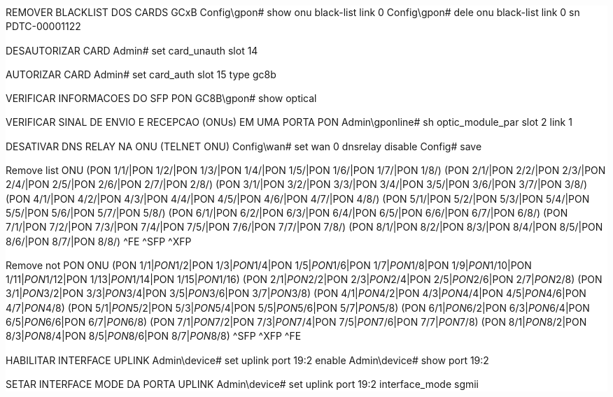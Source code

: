 REMOVER BLACKLIST DOS CARDS GCxB
Config\gpon# show onu black-list link 0
Config\gpon# dele onu black-list link 0 sn PDTC-00001122

DESAUTORIZAR CARD
Admin# set card_unauth slot 14

AUTORIZAR CARD
Admin# set card_auth slot 15 type gc8b

VERIFICAR INFORMACOES DO SFP PON
GC8B\gpon# show optical

VERIFICAR SINAL DE ENVIO E RECEPCAO (ONUs) EM UMA PORTA PON
Admin\gponline# sh optic_module_par slot 2 link 1 

DESATIVAR DNS RELAY NA ONU (TELNET ONU)
Config\wan# set wan 0 dnsrelay disable 
Config# save

Remove list ONU
(PON 1/1/|PON 1/2/|PON 1/3/|PON 1/4/|PON 1/5/|PON 1/6/|PON 1/7/|PON 1/8/)
(PON 2/1/|PON 2/2/|PON 2/3/|PON 2/4/|PON 2/5/|PON 2/6/|PON 2/7/|PON 2/8/)
(PON 3/1/|PON 3/2/|PON 3/3/|PON 3/4/|PON 3/5/|PON 3/6/|PON 3/7/|PON 3/8/)
(PON 4/1/|PON 4/2/|PON 4/3/|PON 4/4/|PON 4/5/|PON 4/6/|PON 4/7/|PON 4/8/)
(PON 5/1/|PON 5/2/|PON 5/3/|PON 5/4/|PON 5/5/|PON 5/6/|PON 5/7/|PON 5/8/)
(PON 6/1/|PON 6/2/|PON 6/3/|PON 6/4/|PON 6/5/|PON 6/6/|PON 6/7/|PON 6/8/)
(PON 7/1/|PON 7/2/|PON 7/3/|PON 7/4/|PON 7/5/|PON 7/6/|PON 7/7/|PON 7/8/)
(PON 8/1/|PON 8/2/|PON 8/3/|PON 8/4/|PON 8/5/|PON 8/6/|PON 8/7/|PON 8/8/)
^FE
^SFP
^XFP



Remove not PON ONU
(PON 1/1$|PON 1/2$|PON 1/3$|PON 1/4$|PON 1/5$|PON 1/6$|PON 1/7$|PON 1/8$|PON 1/9$|PON 1/10$|PON 1/11$|PON 1/12$|PON 1/13$|PON 1/14$|PON 1/15$|PON 1/16$)
(PON 2/1$|PON 2/2$|PON 2/3$|PON 2/4$|PON 2/5$|PON 2/6$|PON 2/7$|PON 2/8$)
(PON 3/1$|PON 3/2$|PON 3/3$|PON 3/4$|PON 3/5$|PON 3/6$|PON 3/7$|PON 3/8$)
(PON 4/1$|PON 4/2$|PON 4/3$|PON 4/4$|PON 4/5$|PON 4/6$|PON 4/7$|PON 4/8$)
(PON 5/1$|PON 5/2$|PON 5/3$|PON 5/4$|PON 5/5$|PON 5/6$|PON 5/7$|PON 5/8$)
(PON 6/1$|PON 6/2$|PON 6/3$|PON 6/4$|PON 6/5$|PON 6/6$|PON 6/7$|PON 6/8$)
(PON 7/1$|PON 7/2$|PON 7/3$|PON 7/4$|PON 7/5$|PON 7/6$|PON 7/7$|PON 7/8$)
(PON 8/1$|PON 8/2$|PON 8/3$|PON 8/4$|PON 8/5$|PON 8/6$|PON 8/7$|PON 8/8$)
^SFP
^XFP
^FE




HABILITAR INTERFACE UPLINK
Admin\device# set uplink port 19:2 enable
Admin\device# show port 19:2

SETAR INTERFACE MODE DA PORTA UPLINK
Admin\device# set uplink port 19:2 interface_mode sgmii
